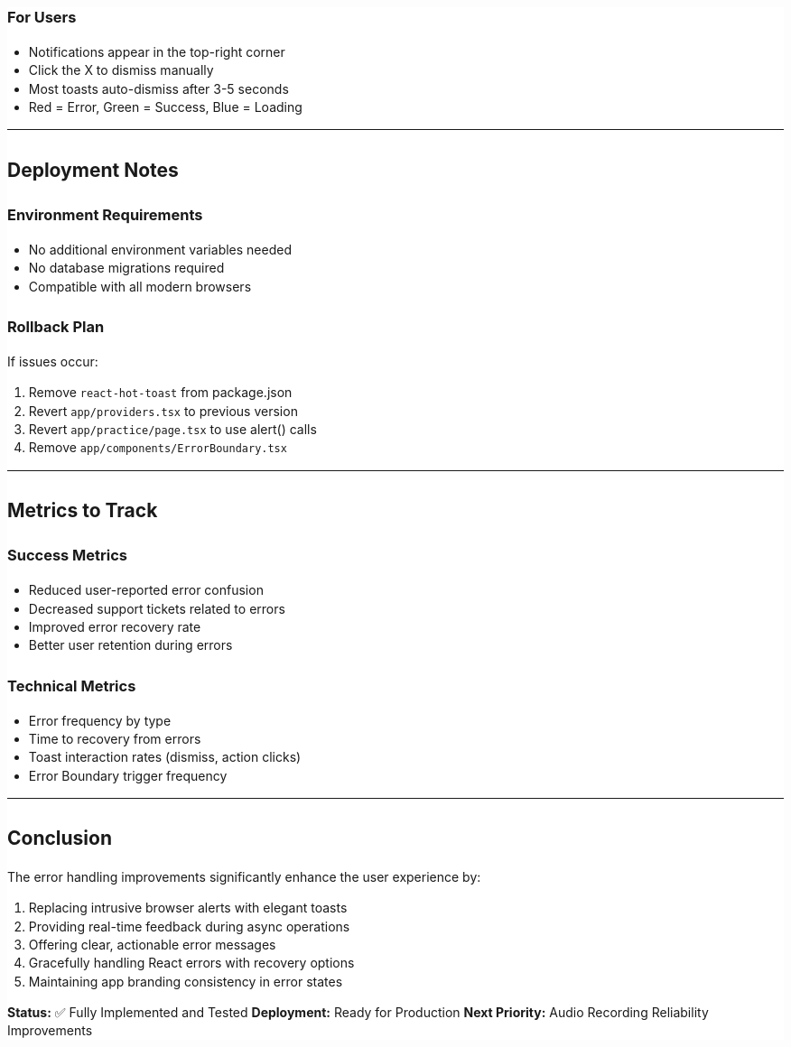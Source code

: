 
### For Users
- Notifications appear in the top-right corner
- Click the X to dismiss manually
- Most toasts auto-dismiss after 3-5 seconds
- Red = Error, Green = Success, Blue = Loading

---

## Deployment Notes

### Environment Requirements
- No additional environment variables needed
- No database migrations required
- Compatible with all modern browsers

### Rollback Plan
If issues occur:
1. Remove `react-hot-toast` from package.json
2. Revert `app/providers.tsx` to previous version
3. Revert `app/practice/page.tsx` to use alert() calls
4. Remove `app/components/ErrorBoundary.tsx`

---

## Metrics to Track

### Success Metrics
- Reduced user-reported error confusion
- Decreased support tickets related to errors
- Improved error recovery rate
- Better user retention during errors

### Technical Metrics
- Error frequency by type
- Time to recovery from errors
- Toast interaction rates (dismiss, action clicks)
- Error Boundary trigger frequency

---

## Conclusion

The error handling improvements significantly enhance the user experience by:
1. Replacing intrusive browser alerts with elegant toasts
2. Providing real-time feedback during async operations
3. Offering clear, actionable error messages
4. Gracefully handling React errors with recovery options
5. Maintaining app branding consistency in error states

**Status:** ✅ Fully Implemented and Tested
**Deployment:** Ready for Production
**Next Priority:** Audio Recording Reliability Improvements
